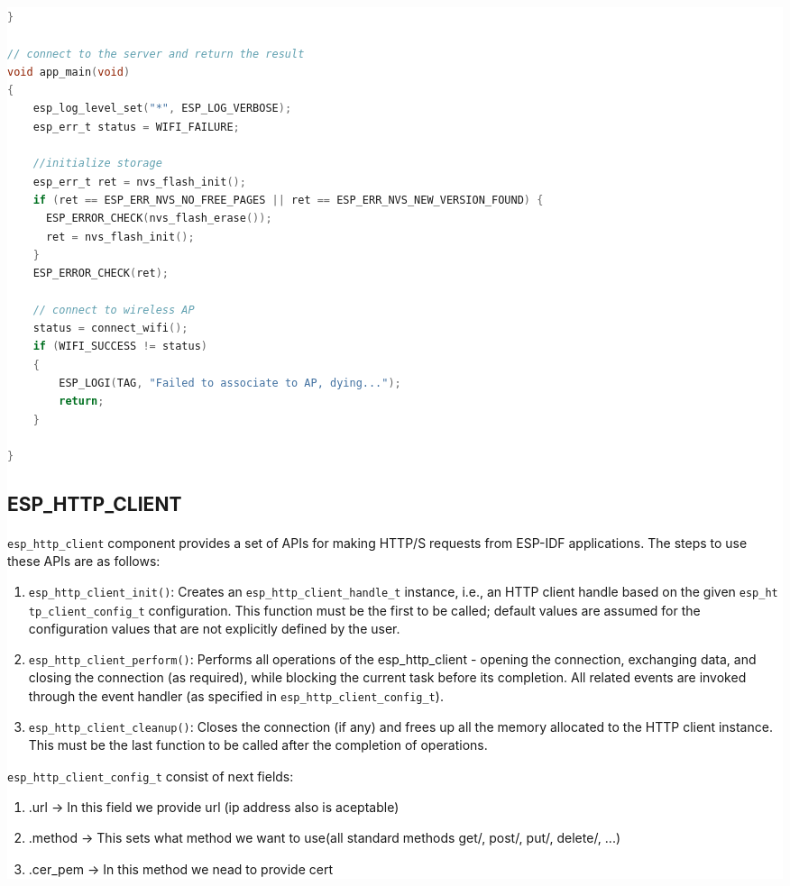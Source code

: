 ```c
}

// connect to the server and return the result
void app_main(void)
{
    esp_log_level_set("*", ESP_LOG_VERBOSE);
    esp_err_t status = WIFI_FAILURE;

	//initialize storage
    esp_err_t ret = nvs_flash_init();
    if (ret == ESP_ERR_NVS_NO_FREE_PAGES || ret == ESP_ERR_NVS_NEW_VERSION_FOUND) {
      ESP_ERROR_CHECK(nvs_flash_erase());
      ret = nvs_flash_init();
    }
    ESP_ERROR_CHECK(ret);

    // connect to wireless AP
	status = connect_wifi();
	if (WIFI_SUCCESS != status)
	{
		ESP_LOGI(TAG, "Failed to associate to AP, dying...");
		return;
	}
	
}

```
## ESP_HTTP_CLIENT

`esp_http_client` component provides a set of APIs for making HTTP/S requests from ESP-IDF applications. The steps to use these APIs are as follows:

1. `esp_http_client_init()`: Creates an `esp_http_client_handle_t` instance, i.e., an HTTP client handle based on the given `esp_http_client_config_t` configuration. This function must be the first to be called; default values are assumed for the configuration values that are not explicitly defined by the user.

2. `esp_http_client_perform()`: Performs all operations of the esp_http_client - opening the connection, exchanging data, and closing the connection (as required), while blocking the current task before its completion. All related events are invoked through the event handler (as specified in `esp_http_client_config_t`).

3. `esp_http_client_cleanup()`: Closes the connection (if any) and frees up all the memory allocated to the HTTP client instance. This must be the last function to be called after the completion of operations.

`esp_http_client_config_t` consist of next fields:
1. .url -> In this field we provide url (ip address also is aceptable)

2. .method -> This sets what method we want to use(all standard methods get/, post/, put/, delete/, ...)

3. .cer_pem -> In this method we nead to provide cert
